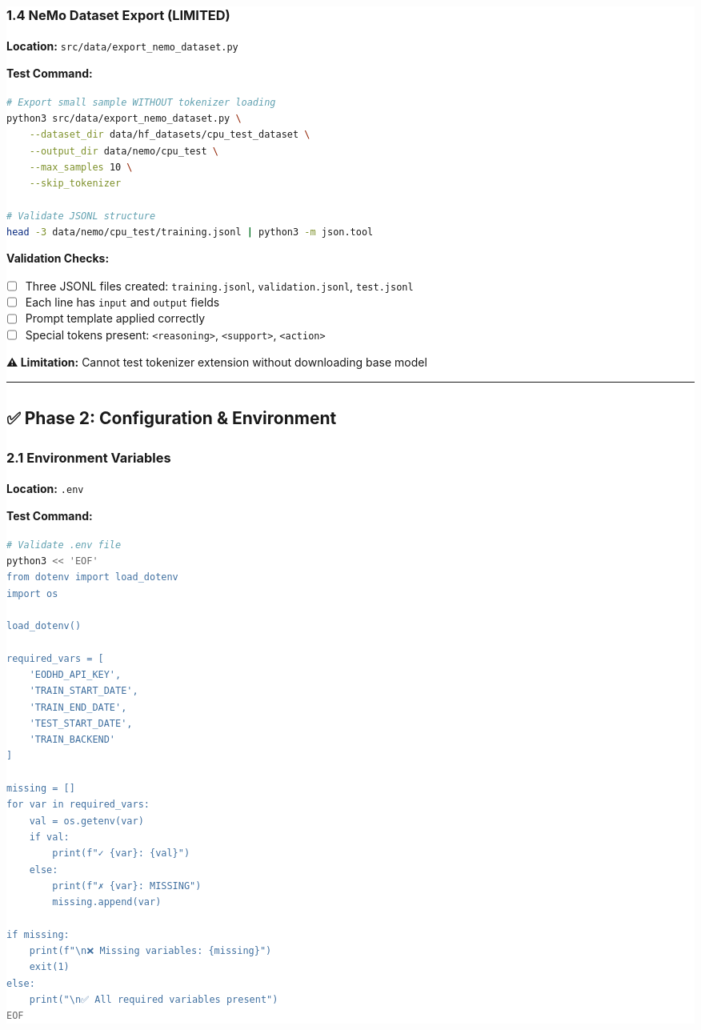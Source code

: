 
### 1.4 NeMo Dataset Export (LIMITED)
**Location:** `src/data/export_nemo_dataset.py`

**Test Command:**
```bash
# Export small sample WITHOUT tokenizer loading
python3 src/data/export_nemo_dataset.py \
    --dataset_dir data/hf_datasets/cpu_test_dataset \
    --output_dir data/nemo/cpu_test \
    --max_samples 10 \
    --skip_tokenizer

# Validate JSONL structure
head -3 data/nemo/cpu_test/training.jsonl | python3 -m json.tool
```

**Validation Checks:**
- [ ] Three JSONL files created: `training.jsonl`, `validation.jsonl`, `test.jsonl`
- [ ] Each line has `input` and `output` fields
- [ ] Prompt template applied correctly
- [ ] Special tokens present: `<reasoning>`, `<support>`, `<action>`

**⚠️ Limitation:** Cannot test tokenizer extension without downloading base model

---

## ✅ Phase 2: Configuration & Environment

### 2.1 Environment Variables
**Location:** `.env`

**Test Command:**
```bash
# Validate .env file
python3 << 'EOF'
from dotenv import load_dotenv
import os

load_dotenv()

required_vars = [
    'EODHD_API_KEY',
    'TRAIN_START_DATE',
    'TRAIN_END_DATE',
    'TEST_START_DATE',
    'TRAIN_BACKEND'
]

missing = []
for var in required_vars:
    val = os.getenv(var)
    if val:
        print(f"✓ {var}: {val}")
    else:
        print(f"✗ {var}: MISSING")
        missing.append(var)

if missing:
    print(f"\n❌ Missing variables: {missing}")
    exit(1)
else:
    print("\n✅ All required variables present")
EOF
```
